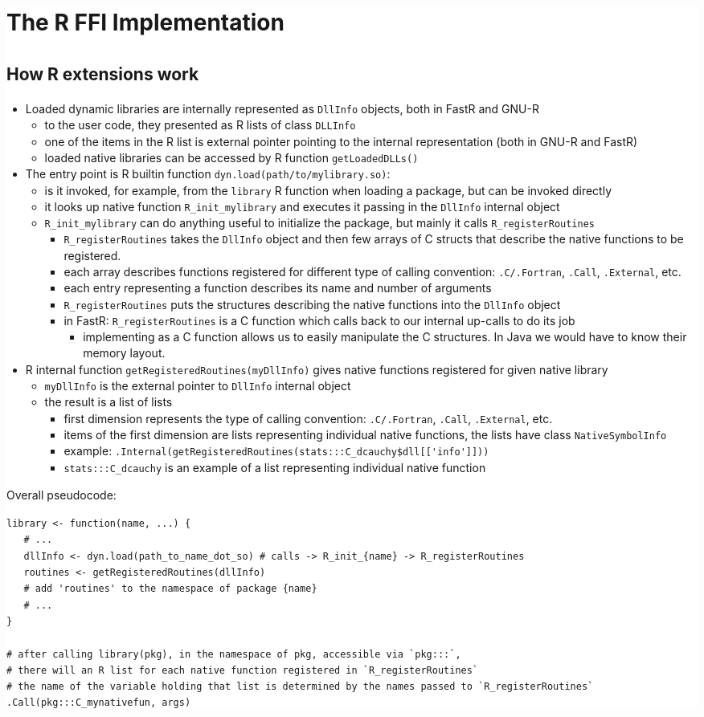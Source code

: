 # The R FFI Implementation

## How R extensions work

* Loaded dynamic libraries are internally represented as `DllInfo` objects, both in FastR and GNU-R 
  * to the user code, they presented as R lists of class `DLLInfo`
  * one of the items in the R list is external pointer pointing to the internal representation (both in GNU-R and FastR)
  * loaded native libraries can be accessed by R function `getLoadedDLLs()`
* The entry point is R builtin function `dyn.load(path/to/mylibrary.so)`:
  * is it invoked, for example, from the `library` R function when loading a package, but can be invoked directly
  * it looks up native function `R_init_mylibrary` and executes it passing in the `DllInfo` internal object
  * `R_init_mylibrary` can do anything useful to initialize the package, but mainly it calls `R_registerRoutines`
    * `R_registerRoutines` takes the `DllInfo` object and then few arrays of C structs that describe the native functions to be registered. 
    * each array describes functions registered for different type of calling convention: `.C/.Fortran`, `.Call`, `.External`, etc.
    * each entry representing a function describes its name and number of arguments
    * `R_registerRoutines` puts the structures describing the native functions into the `DllInfo` object
    * in FastR: `R_registerRoutines` is a C function which calls back to our internal up-calls to do its job
      * implementing as a C function allows us to easily manipulate the C structures. In Java we would have to know their memory layout.
* R internal function `getRegisteredRoutines(myDllInfo)` gives native functions registered for given native library
  * `myDllInfo` is the external pointer to `DllInfo` internal object
  * the result is a list of lists
    * first dimension represents the type of calling convention: `.C/.Fortran`, `.Call`, `.External`, etc.
    * items of the first dimension are lists representing individual native functions, the lists have class `NativeSymbolInfo`
    * example: `.Internal(getRegisteredRoutines(stats:::C_dcauchy$dll[['info']]))`
    * `stats:::C_dcauchy` is an example of a list representing individual native function

Overall pseudocode:
```
library <- function(name, ...) {
   # ...
   dllInfo <- dyn.load(path_to_name_dot_so) # calls -> R_init_{name} -> R_registerRoutines
   routines <- getRegisteredRoutines(dllInfo)
   # add 'routines' to the namespace of package {name}
   # ...
}

# after calling library(pkg), in the namespace of pkg, accessible via `pkg:::`,
# there will an R list for each native function registered in `R_registerRoutines`
# the name of the variable holding that list is determined by the names passed to `R_registerRoutines`
.Call(pkg:::C_mynativefun, args)
```
